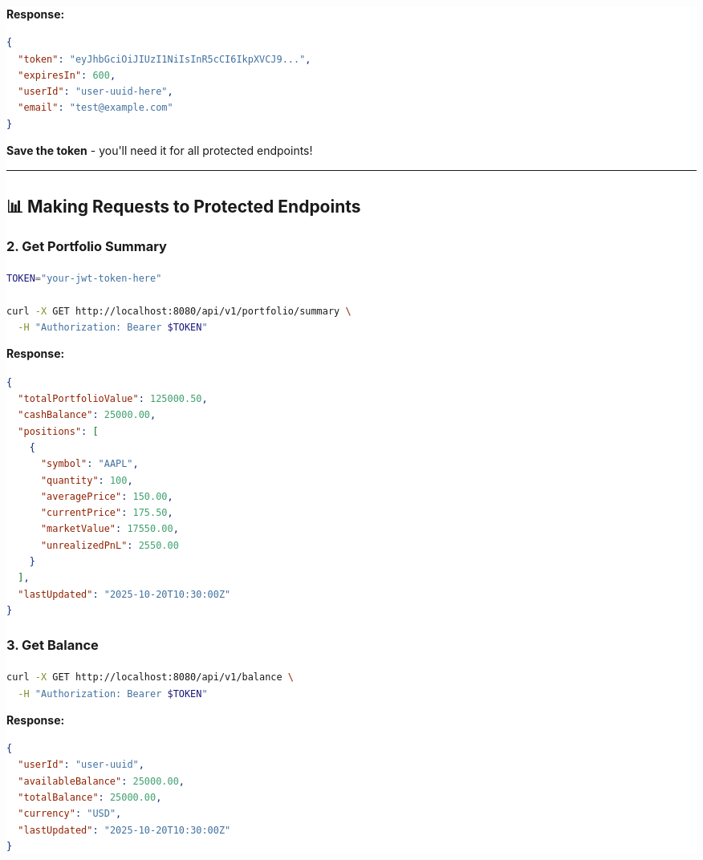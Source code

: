 **Response:**
```json
{
  "token": "eyJhbGciOiJIUzI1NiIsInR5cCI6IkpXVCJ9...",
  "expiresIn": 600,
  "userId": "user-uuid-here",
  "email": "test@example.com"
}
```

**Save the token** - you'll need it for all protected endpoints!

---

## 📊 Making Requests to Protected Endpoints

### 2. Get Portfolio Summary
```bash
TOKEN="your-jwt-token-here"

curl -X GET http://localhost:8080/api/v1/portfolio/summary \
  -H "Authorization: Bearer $TOKEN"
```

**Response:**
```json
{
  "totalPortfolioValue": 125000.50,
  "cashBalance": 25000.00,
  "positions": [
    {
      "symbol": "AAPL",
      "quantity": 100,
      "averagePrice": 150.00,
      "currentPrice": 175.50,
      "marketValue": 17550.00,
      "unrealizedPnL": 2550.00
    }
  ],
  "lastUpdated": "2025-10-20T10:30:00Z"
}
```

### 3. Get Balance
```bash
curl -X GET http://localhost:8080/api/v1/balance \
  -H "Authorization: Bearer $TOKEN"
```

**Response:**
```json
{
  "userId": "user-uuid",
  "availableBalance": 25000.00,
  "totalBalance": 25000.00,
  "currency": "USD",
  "lastUpdated": "2025-10-20T10:30:00Z"
}
```
